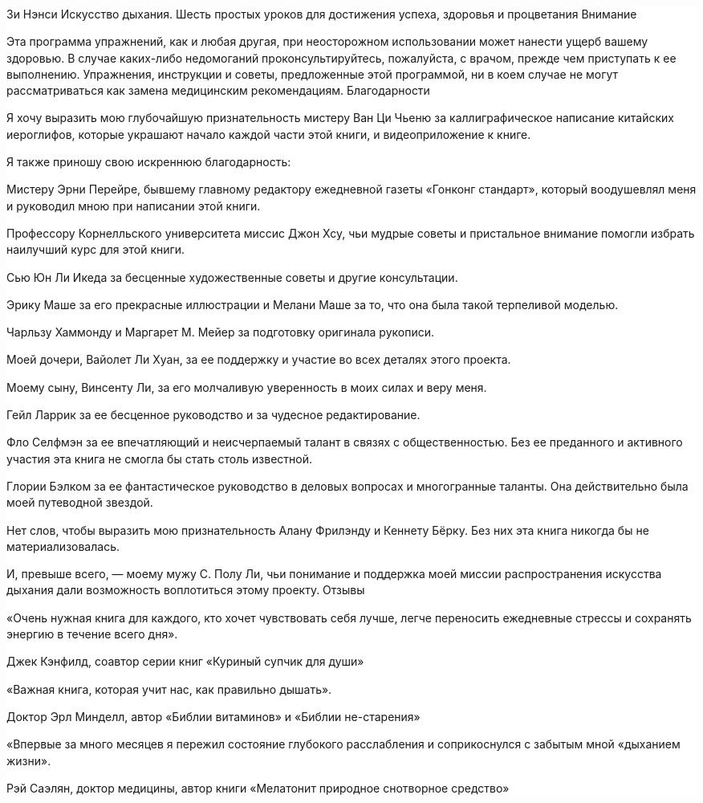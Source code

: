  Зи Нэнси
Искусство дыхания. Шесть простых уроков для достижения успеха, здоровья и процветания
Внимание

Эта программа упражнений, как и любая другая, при неосторожном использовании может нанести ущерб вашему здоровью. В случае каких-либо недомоганий проконсультируйтесь, пожалуйста, с врачом, прежде чем приступать к ее выполнению. Упражнения, инструкции и советы, предложенные этой программой, ни в коем случае не могут рассматриваться как замена медицинским рекомендациям.
Благодарности

Я хочу выразить мою глубочайшую признательность мистеру Ван Ци Чьеню за каллиграфическое написание китайских иероглифов, которые украшают начало каждой части этой книги, и видеоприложение к книге.

Я также приношу свою искреннюю благодарность:

Мистеру Эрни Перейре, бывшему главному редактору ежедневной газеты «Гонконг стандарт», который воодушевлял меня и руководил мною при написании этой книги.

Профессору Корнелльского университета миссис Джон Хсу, чьи мудрые советы и пристальное внимание помогли избрать наилучший курс для этой книги.

Сью Юн Ли Икеда за бесценные художественные советы и другие консультации.

Эрику Маше за его прекрасные иллюстрации и Мелани Маше за то, что она была такой терпеливой моделью.

Чарльзу Хаммонду и Маргарет М. Мейер за подготовку оригинала рукописи.

Моей дочери, Вайолет Ли Хуан, за ее поддержку и участие во всех деталях этого проекта.

Моему сыну, Винсенту Ли, за его молчаливую уверенность в моих силах и веру меня.

Гейл Ларрик за ее бесценное руководство и за чудесное редактирование.

Фло Селфмэн за ее впечатляющий и неисчерпаемый талант в связях с общественностью. Без ее преданного и активного участия эта книга не смогла бы стать столь известной.

Глории Бэлком за ее фантастическое руководство в деловых вопросах и многогранные таланты. Она действительно была моей путеводной звездой.

Нет слов, чтобы выразить мою признательность Алану Фрилэнду и Кеннету Бёрку. Без них эта книга никогда бы не материализовалась.

И, превыше всего, — моему мужу С. Полу Ли, чьи понимание и поддержка моей миссии распространения искусства дыхания дали возможность воплотиться этому проекту.
Отзывы

«Очень нужная книга для каждого, кто хочет чувствовать себя лучше, легче переносить ежедневные стрессы и сохранять энергию в течение всего дня».

Джек Кэнфилд, соавтор серии книг «Куриный супчик для души»

«Важная книга, которая учит нас, как правильно дышать».

Доктор Эрл Минделл, автор «Библии витаминов» и «Библии не-старения»

«Впервые за много месяцев я пережил состояние глубокого расслабления и соприкоснулся с забытым мной «дыханием жизни».

Рэй Саэлян, доктор медицины, автор книги «Мелатонит природное снотворное средство»
